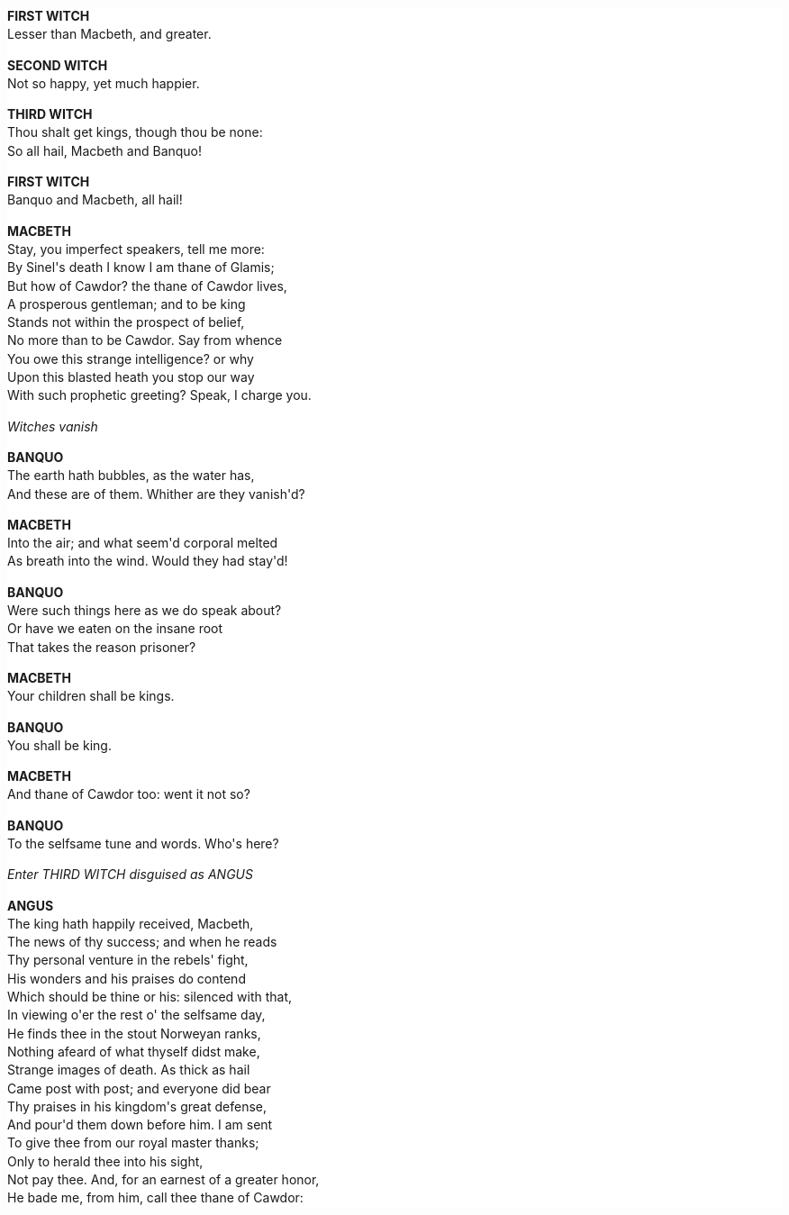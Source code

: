 **FIRST WITCH**  
Lesser than Macbeth, and greater.

**SECOND WITCH**  
Not so happy, yet much happier.

**THIRD WITCH**  
Thou shalt get kings, though thou be none:  
So all hail, Macbeth and Banquo!

**FIRST WITCH**  
Banquo and Macbeth, all hail!

**MACBETH**  
Stay, you imperfect speakers, tell me more:  
By Sinel's death I know I am thane of Glamis;  
But how of Cawdor? the thane of Cawdor lives,  
A prosperous gentleman; and to be king  
Stands not within the prospect of belief,  
No more than to be Cawdor. Say from whence  
You owe this strange intelligence? or why  
Upon this blasted heath you stop our way  
With such prophetic greeting? Speak, I charge you.

*Witches vanish*

**BANQUO**  
The earth hath bubbles, as the water has,  
And these are of them. Whither are they vanish'd?

**MACBETH**  
Into the air; and what seem'd corporal melted  
As breath into the wind. Would they had stay'd!

**BANQUO**  
Were such things here as we do speak about?  
Or have we eaten on the insane root  
That takes the reason prisoner?

**MACBETH**  
Your children shall be kings.

**BANQUO**  
You shall be king.

**MACBETH**  
And thane of Cawdor too: went it not so?

**BANQUO**  
To the selfsame tune and words. Who's here?

*Enter THIRD WITCH disguised as ANGUS*

**ANGUS**  
The king hath happily received, Macbeth,  
The news of thy success; and when he reads  
Thy personal venture in the rebels' fight,  
His wonders and his praises do contend  
Which should be thine or his: silenced with that,  
In viewing o'er the rest o' the selfsame day,  
He finds thee in the stout Norweyan ranks,  
Nothing afeard of what thyself didst make,  
Strange images of death. As thick as hail  
Came post with post; and everyone did bear  
Thy praises in his kingdom's great defense,  
And pour'd them down before him. I am sent  
To give thee from our royal master thanks;  
Only to herald thee into his sight,  
Not pay thee. And, for an earnest of a greater honor,  
He bade me, from him, call thee thane of Cawdor:  